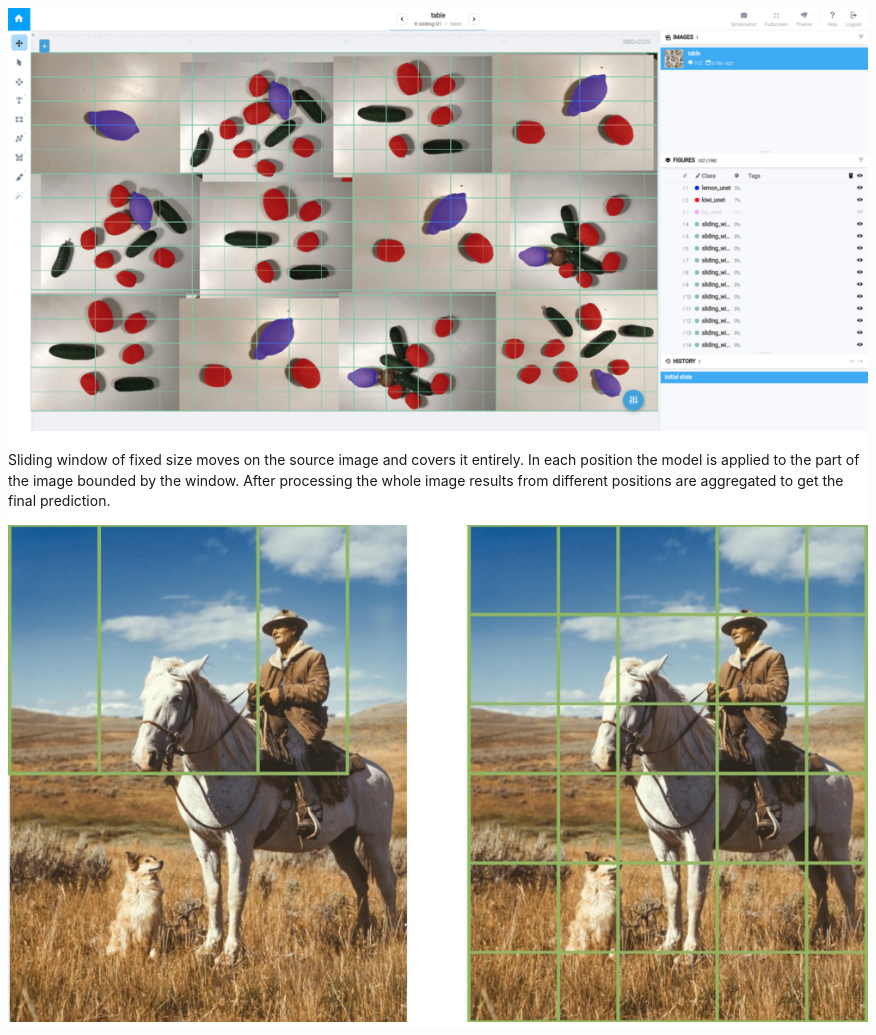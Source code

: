 ![](../sliding-window/lemons-table.png)

Sliding window of fixed size moves on the source image and covers it entirely. In each position the model is applied to the part of the image bounded by the window. After processing the whole image results from different positions are aggregated to get the final prediction.

![](../sliding-window/bounds.jpg)

